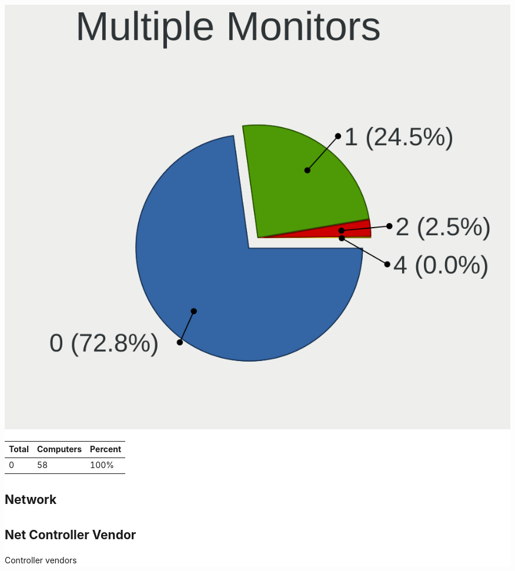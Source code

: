 ![Multiple Monitors](./All/images/pie_chart_bsd/mon_total.svg)


| Total | Computers | Percent |
|-------|-----------|---------|
| 0     | 58        | 100%    |

Network
-------

Net Controller Vendor
---------------------

Controller vendors

